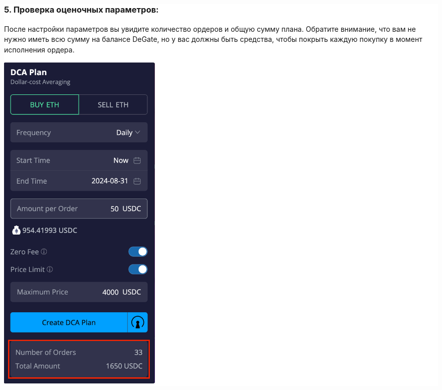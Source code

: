 ### **5. Проверка оценочных параметров**:

После настройки параметров вы увидите количество ордеров и общую сумму плана. Обратите внимание, что вам не нужно иметь всю сумму на балансе DeGate, но у вас должны быть средства, чтобы покрыть каждую покупку в момент исполнения ордера.

<div align="left"><img src="../.gitbook/assets/7 (4).png" alt="" width="299"></div>

